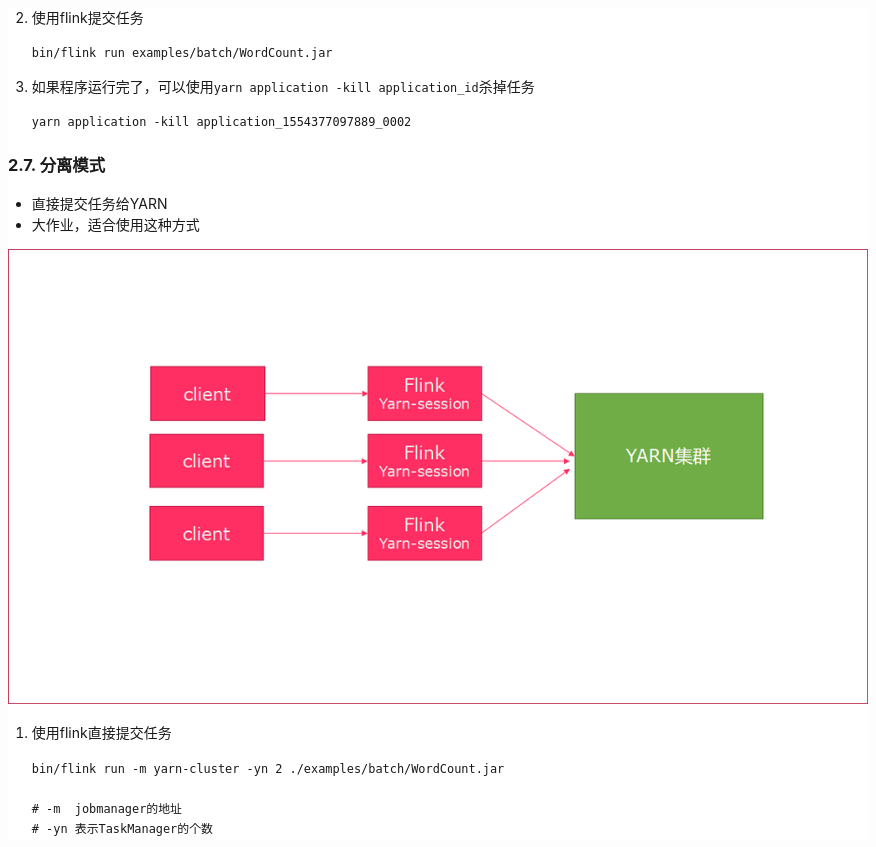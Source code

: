 2. 使用flink提交任务

   ```shell
   bin/flink run examples/batch/WordCount.jar
   ```

3. 如果程序运行完了，可以使用`yarn application -kill application_id`杀掉任务

   ```shell
   yarn application -kill application_1554377097889_0002
   ```

   



### 2.7. 分离模式

- 直接提交任务给YARN
- 大作业，适合使用这种方式



![1554266519861](assets/1554266519861.png)





1. 使用flink直接提交任务

   ```shell
   bin/flink run -m yarn-cluster -yn 2 ./examples/batch/WordCount.jar  
   
   # -m  jobmanager的地址
   # -yn 表示TaskManager的个数  
   ```
